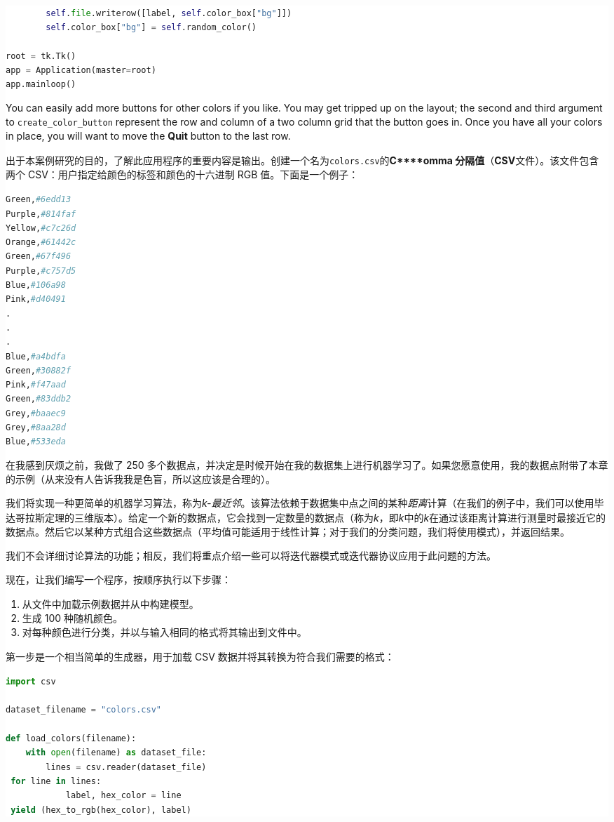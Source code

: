 ```py
        self.file.writerow([label, self.color_box["bg"]])
        self.color_box["bg"] = self.random_color()

root = tk.Tk()
app = Application(master=root)
app.mainloop()
```

You can easily add more buttons for other colors if you like. You may get tripped up on the layout; the second and third argument to `create_color_button` represent the row and column of a two column grid that the button goes in. Once you have all your colors in place, you will want to move the **Quit** button to the last row.

出于本案例研究的目的，了解此应用程序的重要内容是输出。创建一个名为`colors.csv`的**C****omma 分隔值**（**CSV**文件）。该文件包含两个 CSV：用户指定给颜色的标签和颜色的十六进制 RGB 值。下面是一个例子：

```py
Green,#6edd13
Purple,#814faf
Yellow,#c7c26d
Orange,#61442c
Green,#67f496
Purple,#c757d5
Blue,#106a98
Pink,#d40491
.
.
.
Blue,#a4bdfa
Green,#30882f
Pink,#f47aad
Green,#83ddb2
Grey,#baaec9
Grey,#8aa28d
Blue,#533eda
```

在我感到厌烦之前，我做了 250 多个数据点，并决定是时候开始在我的数据集上进行机器学习了。如果您愿意使用，我的数据点附带了本章的示例（从来没有人告诉我我是色盲，所以这应该是合理的）。

我们将实现一种更简单的机器学习算法，称为*k-最近邻*。该算法依赖于数据集中点之间的某种*距离*计算（在我们的例子中，我们可以使用毕达哥拉斯定理的三维版本）。给定一个新的数据点，它会找到一定数量的数据点（称为*k*，即*k*中的*k*在通过该距离计算进行测量时最接近它的数据点。然后它以某种方式组合这些数据点（平均值可能适用于线性计算；对于我们的分类问题，我们将使用模式），并返回结果。

我们不会详细讨论算法的功能；相反，我们将重点介绍一些可以将迭代器模式或迭代器协议应用于此问题的方法。

现在，让我们编写一个程序，按顺序执行以下步骤：

1.  从文件中加载示例数据并从中构建模型。
2.  生成 100 种随机颜色。
3.  对每种颜色进行分类，并以与输入相同的格式将其输出到文件中。

第一步是一个相当简单的生成器，用于加载 CSV 数据并将其转换为符合我们需要的格式：

```py
import csv

dataset_filename = "colors.csv"

def load_colors(filename):
    with open(filename) as dataset_file:
        lines = csv.reader(dataset_file)
 for line in lines:
            label, hex_color = line
 yield (hex_to_rgb(hex_color), label)
```
